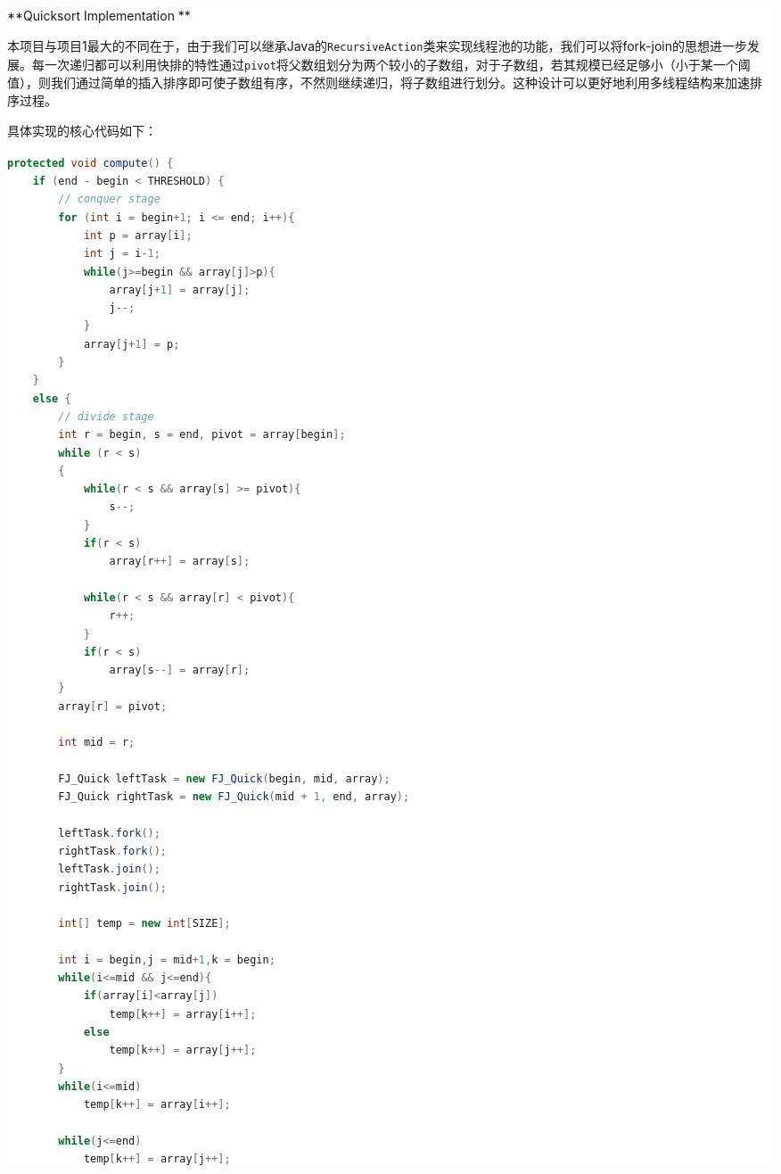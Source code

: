**Quicksort Implementation **

本项目与项目1最大的不同在于，由于我们可以继承Java的``RecursiveAction``类来实现线程池的功能，我们可以将fork-join的思想进一步发展。每一次递归都可以利用快排的特性通过``pivot``将父数组划分为两个较小的子数组，对于子数组，若其规模已经足够小（小于某一个阈值），则我们通过简单的插入排序即可使子数组有序，不然则继续递归，将子数组进行划分。这种设计可以更好地利用多线程结构来加速排序过程。

具体实现的核心代码如下：

```java
protected void compute() {
    if (end - begin < THRESHOLD) {
        // conquer stage 
        for (int i = begin+1; i <= end; i++){
            int p = array[i];
            int j = i-1;
            while(j>=begin && array[j]>p){
                array[j+1] = array[j];
                j--;
            }
            array[j+1] = p;
        }
    }
    else {
        // divide stage 
        int r = begin, s = end, pivot = array[begin];
        while (r < s)
        {
            while(r < s && array[s] >= pivot){
                s--;
            }
            if(r < s)
                array[r++] = array[s];

            while(r < s && array[r] < pivot){
                r++;
            }
            if(r < s)
                array[s--] = array[r];
        }
        array[r] = pivot;

        int mid = r;

        FJ_Quick leftTask = new FJ_Quick(begin, mid, array);
        FJ_Quick rightTask = new FJ_Quick(mid + 1, end, array);

        leftTask.fork();
        rightTask.fork();
        leftTask.join();
        rightTask.join();

        int[] temp = new int[SIZE];

        int i = begin,j = mid+1,k = begin;
        while(i<=mid && j<=end){
            if(array[i]<array[j])
                temp[k++] = array[i++];
            else
                temp[k++] = array[j++];
        }
        while(i<=mid)
            temp[k++] = array[i++];

        while(j<=end)
            temp[k++] = array[j++];
```